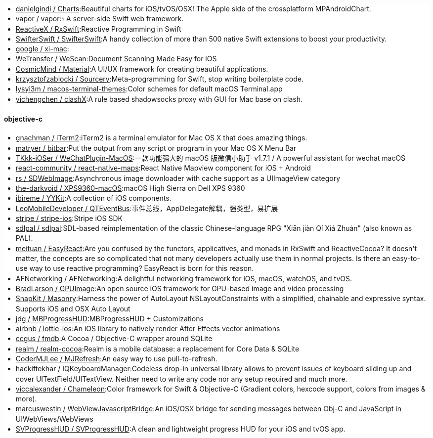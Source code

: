 * [danielgindi / Charts](https://github.com/danielgindi/Charts):Beautiful charts for iOS/tvOS/OSX! The Apple side of the crossplatform MPAndroidChart.
* [vapor / vapor](https://github.com/vapor/vapor):💧 A server-side Swift web framework.
* [ReactiveX / RxSwift](https://github.com/ReactiveX/RxSwift):Reactive Programming in Swift
* [SwifterSwift / SwifterSwift](https://github.com/SwifterSwift/SwifterSwift):A handy collection of more than 500 native Swift extensions to boost your productivity.
* [google / xi-mac](https://github.com/google/xi-mac):
* [WeTransfer / WeScan](https://github.com/WeTransfer/WeScan):Document Scanning Made Easy for iOS
* [CosmicMind / Material](https://github.com/CosmicMind/Material):A UI/UX framework for creating beautiful applications.
* [krzysztofzablocki / Sourcery](https://github.com/krzysztofzablocki/Sourcery):Meta-programming for Swift, stop writing boilerplate code.
* [lysyi3m / macos-terminal-themes](https://github.com/lysyi3m/macos-terminal-themes):Color schemes for default macOS Terminal.app
* [yichengchen / clashX](https://github.com/yichengchen/clashX):A rule based shadowsocks proxy with GUI for Mac base on clash.

#### objective-c
* [gnachman / iTerm2](https://github.com/gnachman/iTerm2):iTerm2 is a terminal emulator for Mac OS X that does amazing things.
* [matryer / bitbar](https://github.com/matryer/bitbar):Put the output from any script or program in your Mac OS X Menu Bar
* [TKkk-iOSer / WeChatPlugin-MacOS](https://github.com/TKkk-iOSer/WeChatPlugin-MacOS):一款功能强大的 macOS 版微信小助手 v1.7.1 / A powerful assistant for wechat macOS
* [react-community / react-native-maps](https://github.com/react-community/react-native-maps):React Native Mapview component for iOS + Android
* [rs / SDWebImage](https://github.com/rs/SDWebImage):Asynchronous image downloader with cache support as a UIImageView category
* [the-darkvoid / XPS9360-macOS](https://github.com/the-darkvoid/XPS9360-macOS):macOS High Sierra on Dell XPS 9360
* [ibireme / YYKit](https://github.com/ibireme/YYKit):A collection of iOS components.
* [LeoMobileDeveloper / QTEventBus](https://github.com/LeoMobileDeveloper/QTEventBus):事件总线，AppDelegate解耦，强类型，易扩展
* [stripe / stripe-ios](https://github.com/stripe/stripe-ios):Stripe iOS SDK
* [sdlpal / sdlpal](https://github.com/sdlpal/sdlpal):SDL-based reimplementation of the classic Chinese-language RPG "Xiān jiàn Qí Xiá Zhuàn" (also known as PAL).
* [meituan / EasyReact](https://github.com/meituan/EasyReact):Are you confused by the functors, applicatives, and monads in RxSwift and ReactiveCocoa? It doesn't matter, the concepts are so complicated that not many developers actually use them in normal projects. Is there an easy-to-use way to use reactive programming? EasyReact is born for this reason.
* [AFNetworking / AFNetworking](https://github.com/AFNetworking/AFNetworking):A delightful networking framework for iOS, macOS, watchOS, and tvOS.
* [BradLarson / GPUImage](https://github.com/BradLarson/GPUImage):An open source iOS framework for GPU-based image and video processing
* [SnapKit / Masonry](https://github.com/SnapKit/Masonry):Harness the power of AutoLayout NSLayoutConstraints with a simplified, chainable and expressive syntax. Supports iOS and OSX Auto Layout
* [jdg / MBProgressHUD](https://github.com/jdg/MBProgressHUD):MBProgressHUD + Customizations
* [airbnb / lottie-ios](https://github.com/airbnb/lottie-ios):An iOS library to natively render After Effects vector animations
* [ccgus / fmdb](https://github.com/ccgus/fmdb):A Cocoa / Objective-C wrapper around SQLite
* [realm / realm-cocoa](https://github.com/realm/realm-cocoa):Realm is a mobile database: a replacement for Core Data & SQLite
* [CoderMJLee / MJRefresh](https://github.com/CoderMJLee/MJRefresh):An easy way to use pull-to-refresh.
* [hackiftekhar / IQKeyboardManager](https://github.com/hackiftekhar/IQKeyboardManager):Codeless drop-in universal library allows to prevent issues of keyboard sliding up and cover UITextField/UITextView. Neither need to write any code nor any setup required and much more.
* [viccalexander / Chameleon](https://github.com/viccalexander/Chameleon):Color framework for Swift & Objective-C (Gradient colors, hexcode support, colors from images & more).
* [marcuswestin / WebViewJavascriptBridge](https://github.com/marcuswestin/WebViewJavascriptBridge):An iOS/OSX bridge for sending messages between Obj-C and JavaScript in UIWebViews/WebViews
* [SVProgressHUD / SVProgressHUD](https://github.com/SVProgressHUD/SVProgressHUD):A clean and lightweight progress HUD for your iOS and tvOS app.